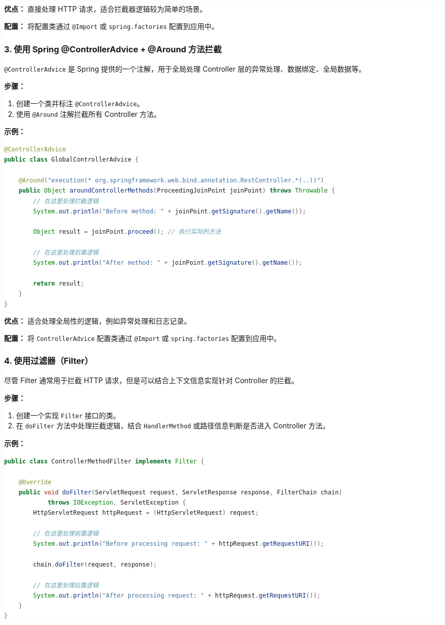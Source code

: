 **优点：** 直接处理 HTTP 请求，适合拦截器逻辑较为简单的场景。

**配置：** 将配置类通过 `@Import` 或 `spring.factories` 配置到应用中。

### 3. 使用 Spring @ControllerAdvice + @Around 方法拦截
`@ControllerAdvice` 是 Spring 提供的一个注解，用于全局处理 Controller 层的异常处理、数据绑定、全局数据等。

**步骤：**
1. 创建一个类并标注 `@ControllerAdvice`。
2. 使用 `@Around` 注解拦截所有 Controller 方法。

**示例：**

```java
@ControllerAdvice
public class GlobalControllerAdvice {

    @Around("execution(* org.springframework.web.bind.annotation.RestController.*(..))")
    public Object aroundControllerMethods(ProceedingJoinPoint joinPoint) throws Throwable {
        // 在这里处理拦截逻辑
        System.out.println("Before method: " + joinPoint.getSignature().getName());
        
        Object result = joinPoint.proceed(); // 执行实际的方法

        // 在这里处理后置逻辑
        System.out.println("After method: " + joinPoint.getSignature().getName());

        return result;
    }
}
```

**优点：** 适合处理全局性的逻辑，例如异常处理和日志记录。

**配置：** 将 `ControllerAdvice` 配置类通过 `@Import` 或 `spring.factories` 配置到应用中。

### 4. 使用过滤器（Filter）
尽管 Filter 通常用于拦截 HTTP 请求，但是可以结合上下文信息实现针对 Controller 的拦截。

**步骤：**
1. 创建一个实现 `Filter` 接口的类。
2. 在 `doFilter` 方法中处理拦截逻辑，结合 `HandlerMethod` 或路径信息判断是否进入 Controller 方法。

**示例：**

```java
public class ControllerMethodFilter implements Filter {

    @Override
    public void doFilter(ServletRequest request, ServletResponse response, FilterChain chain)
            throws IOException, ServletException {
        HttpServletRequest httpRequest = (HttpServletRequest) request;

        // 在这里处理前置逻辑
        System.out.println("Before processing request: " + httpRequest.getRequestURI());

        chain.doFilter(request, response);

        // 在这里处理后置逻辑
        System.out.println("After processing request: " + httpRequest.getRequestURI());
    }
}
```
